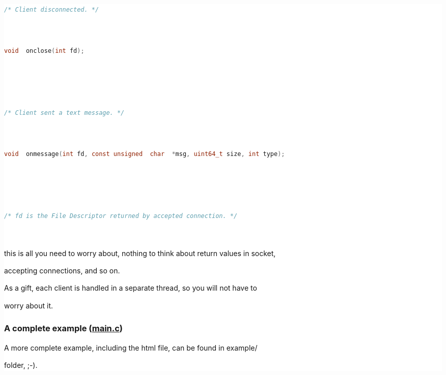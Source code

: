 ```c
/* Client disconnected. */

  

void  onclose(int fd);

  

  

/* Client sent a text message. */

  

void  onmessage(int fd, const unsigned  char  *msg, uint64_t size, int type);

  

  

/* fd is the File Descriptor returned by accepted connection. */

  

```

  

  

this is all you need to worry about, nothing to think about return values in socket,

  

accepting connections, and so on.

  

  

As a gift, each client is handled in a separate thread, so you will not have to

  

worry about it.

  

  

### A complete example ([main.c](example/main.c))

  

  

A more complete example, including the html file, can be found in example/

  

folder, ;-).

  

